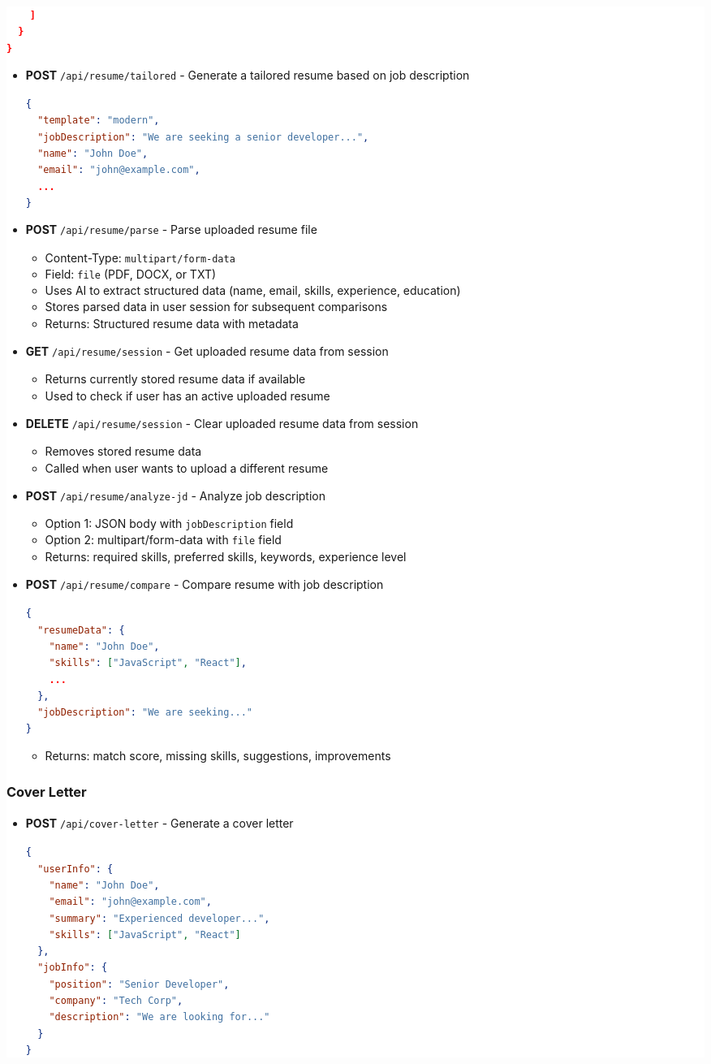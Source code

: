   ```json
      ]
    }
  }
  ```

- **POST** `/api/resume/tailored` - Generate a tailored resume based on job description
  ```json
  {
    "template": "modern",
    "jobDescription": "We are seeking a senior developer...",
    "name": "John Doe",
    "email": "john@example.com",
    ...
  }
  ```

- **POST** `/api/resume/parse` - Parse uploaded resume file
  - Content-Type: `multipart/form-data`
  - Field: `file` (PDF, DOCX, or TXT)
  - Uses AI to extract structured data (name, email, skills, experience, education)
  - Stores parsed data in user session for subsequent comparisons
  - Returns: Structured resume data with metadata

- **GET** `/api/resume/session` - Get uploaded resume data from session
  - Returns currently stored resume data if available
  - Used to check if user has an active uploaded resume

- **DELETE** `/api/resume/session` - Clear uploaded resume data from session
  - Removes stored resume data
  - Called when user wants to upload a different resume

- **POST** `/api/resume/analyze-jd` - Analyze job description
  - Option 1: JSON body with `jobDescription` field
  - Option 2: multipart/form-data with `file` field
  - Returns: required skills, preferred skills, keywords, experience level

- **POST** `/api/resume/compare` - Compare resume with job description
  ```json
  {
    "resumeData": {
      "name": "John Doe",
      "skills": ["JavaScript", "React"],
      ...
    },
    "jobDescription": "We are seeking..."
  }
  ```
  - Returns: match score, missing skills, suggestions, improvements

### Cover Letter
- **POST** `/api/cover-letter` - Generate a cover letter
  ```json
  {
    "userInfo": {
      "name": "John Doe",
      "email": "john@example.com",
      "summary": "Experienced developer...",
      "skills": ["JavaScript", "React"]
    },
    "jobInfo": {
      "position": "Senior Developer",
      "company": "Tech Corp",
      "description": "We are looking for..."
    }
  }
  ```
